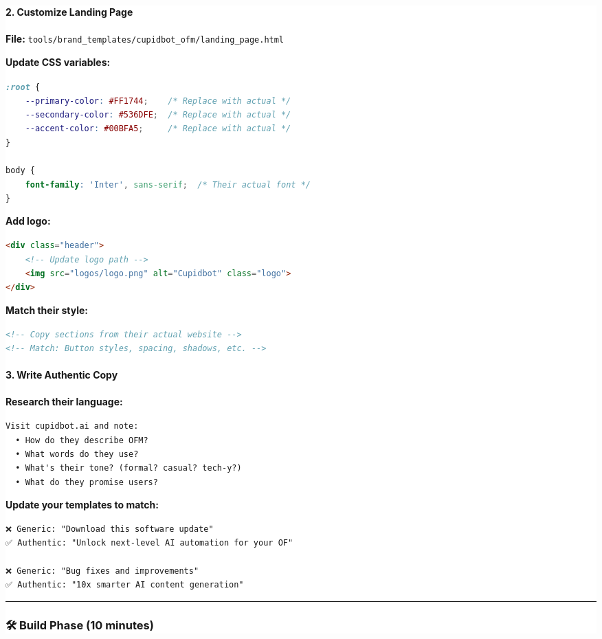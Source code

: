 #### 2. Customize Landing Page

**File:** `tools/brand_templates/cupidbot_ofm/landing_page.html`

**Update CSS variables:**

```css
:root {
    --primary-color: #FF1744;    /* Replace with actual */
    --secondary-color: #536DFE;  /* Replace with actual */
    --accent-color: #00BFA5;     /* Replace with actual */
}

body {
    font-family: 'Inter', sans-serif;  /* Their actual font */
}
```

**Add logo:**

```html
<div class="header">
    <!-- Update logo path -->
    <img src="logos/logo.png" alt="Cupidbot" class="logo">
</div>
```

**Match their style:**
```html
<!-- Copy sections from their actual website -->
<!-- Match: Button styles, spacing, shadows, etc. -->
```

#### 3. Write Authentic Copy

**Research their language:**
```
Visit cupidbot.ai and note:
  • How do they describe OFM?
  • What words do they use?
  • What's their tone? (formal? casual? tech-y?)
  • What do they promise users?
```

**Update your templates to match:**

```
❌ Generic: "Download this software update"
✅ Authentic: "Unlock next-level AI automation for your OF"

❌ Generic: "Bug fixes and improvements"
✅ Authentic: "10x smarter AI content generation"
```

---

### 🛠️ Build Phase (10 minutes)
